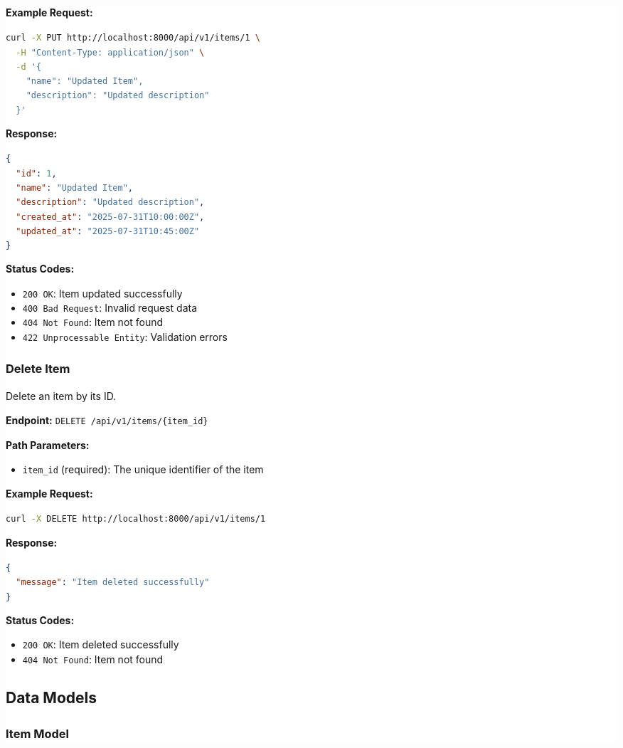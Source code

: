 **Example Request:**
```bash
curl -X PUT http://localhost:8000/api/v1/items/1 \
  -H "Content-Type: application/json" \
  -d '{
    "name": "Updated Item",
    "description": "Updated description"
  }'
```

**Response:**
```json
{
  "id": 1,
  "name": "Updated Item",
  "description": "Updated description",
  "created_at": "2025-07-31T10:00:00Z",
  "updated_at": "2025-07-31T10:45:00Z"
}
```

**Status Codes:**
- `200 OK`: Item updated successfully
- `400 Bad Request`: Invalid request data
- `404 Not Found`: Item not found
- `422 Unprocessable Entity`: Validation errors

### Delete Item

Delete an item by its ID.

**Endpoint:** `DELETE /api/v1/items/{item_id}`

**Path Parameters:**
- `item_id` (required): The unique identifier of the item

**Example Request:**
```bash
curl -X DELETE http://localhost:8000/api/v1/items/1
```

**Response:**
```json
{
  "message": "Item deleted successfully"
}
```

**Status Codes:**
- `200 OK`: Item deleted successfully
- `404 Not Found`: Item not found

## Data Models

### Item Model
